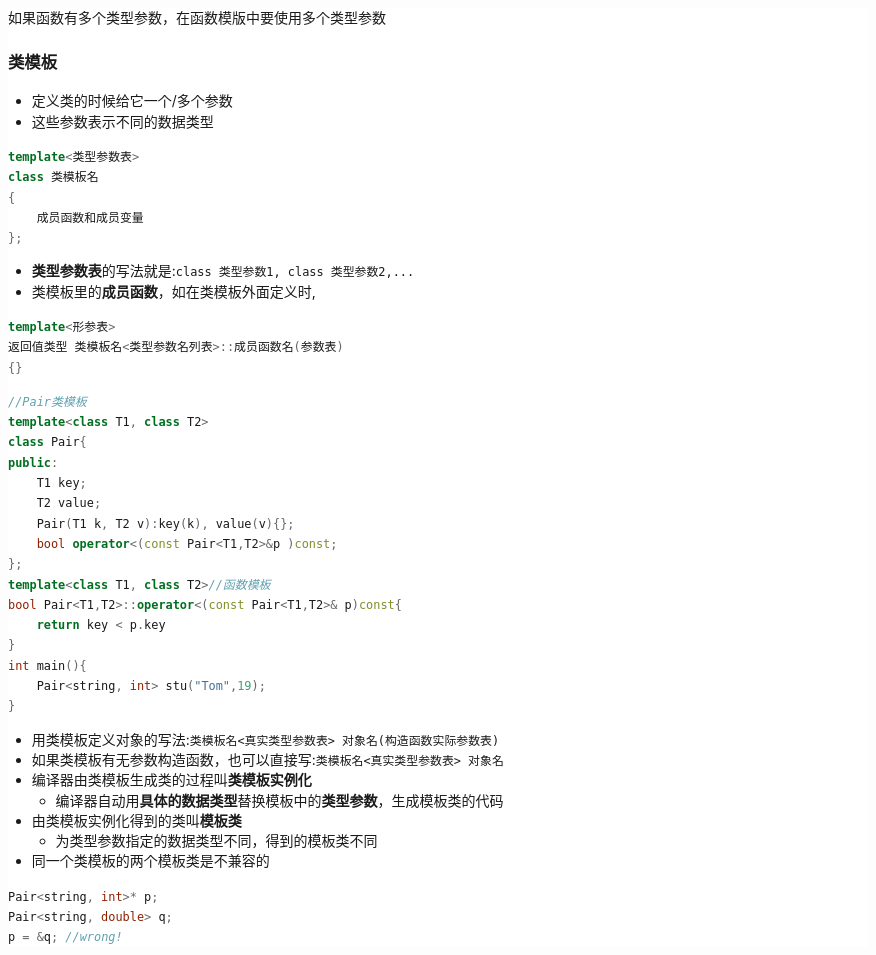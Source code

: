如果函数有多个类型参数，在函数模版中要使用多个类型参数

### 类模板

- 定义类的时候给它一个/多个参数
- 这些参数表示不同的数据类型

```c++
template<类型参数表>
class 类模板名
{
	成员函数和成员变量
};
```

- **类型参数表**的写法就是:`class 类型参数1, class 类型参数2,...`
- 类模板里的**成员函数**，如在类模板外面定义时,

```c++
template<形参表>
返回值类型 类模板名<类型参数名列表>::成员函数名(参数表)
{}
```

```c++
//Pair类模板
template<class T1, class T2>
class Pair{
public:
	T1 key;
	T2 value;
    Pair(T1 k, T2 v):key(k), value(v){};
    bool operator<(const Pair<T1,T2>&p )const;
};
template<class T1, class T2>//函数模板
bool Pair<T1,T2>::operator<(const Pair<T1,T2>& p)const{
    return key < p.key
}
int main(){
    Pair<string, int> stu("Tom",19);
}
```

- 用类模板定义对象的写法:`类模板名<真实类型参数表> 对象名(构造函数实际参数表)`
- 如果类模板有无参数构造函数，也可以直接写:`类模板名<真实类型参数表> 对象名`
- 编译器由类模板生成类的过程叫**类模板实例化**
	- 编译器自动用**具体的数据类型**替换模板中的**类型参数**，生成模板类的代码
- 由类模板实例化得到的类叫**模板类**
	- 为类型参数指定的数据类型不同，得到的模板类不同
- 同一个类模板的两个模板类是不兼容的

```cpp
Pair<string, int>* p;
Pair<string, double> q;
p = &q; //wrong!
```
